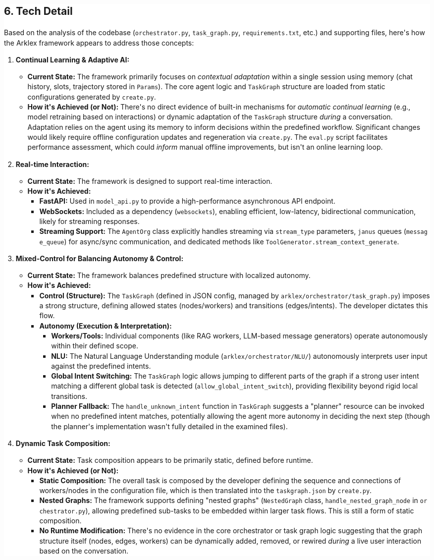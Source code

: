 
## 6. Tech Detail
Based on the analysis of the codebase (`orchestrator.py`, `task_graph.py`, `requirements.txt`, etc.) and supporting files, here's how the Arklex framework appears to address those concepts:

1.  **Continual Learning & Adaptive AI:**
    *   **Current State:** The framework primarily focuses on *contextual adaptation* within a single session using memory (chat history, slots, trajectory stored in `Params`). The core agent logic and `TaskGraph` structure are loaded from static configurations generated by `create.py`.
    *   **How it's Achieved (or Not):** There's no direct evidence of built-in mechanisms for *automatic continual learning* (e.g., model retraining based on interactions) or dynamic adaptation of the `TaskGraph` structure *during* a conversation. Adaptation relies on the agent using its memory to inform decisions within the predefined workflow. Significant changes would likely require offline configuration updates and regeneration via `create.py`. The `eval.py` script facilitates performance assessment, which could *inform* manual offline improvements, but isn't an online learning loop.

2.  **Real-time Interaction:**
    *   **Current State:** The framework is designed to support real-time interaction.
    *   **How it's Achieved:**
        *   **FastAPI:** Used in `model_api.py` to provide a high-performance asynchronous API endpoint.
        *   **WebSockets:** Included as a dependency (`websockets`), enabling efficient, low-latency, bidirectional communication, likely for streaming responses.
        *   **Streaming Support:** The `AgentOrg` class explicitly handles streaming via `stream_type` parameters, `janus` queues (`message_queue`) for async/sync communication, and dedicated methods like `ToolGenerator.stream_context_generate`.

3.  **Mixed-Control for Balancing Autonomy & Control:**
    *   **Current State:** The framework balances predefined structure with localized autonomy.
    *   **How it's Achieved:**
        *   **Control (Structure):** The `TaskGraph` (defined in JSON config, managed by `arklex/orchestrator/task_graph.py`) imposes a strong structure, defining allowed states (nodes/workers) and transitions (edges/intents). The developer dictates this flow.
        *   **Autonomy (Execution & Interpretation):**
            *   **Workers/Tools:** Individual components (like RAG workers, LLM-based message generators) operate autonomously within their defined scope.
            *   **NLU:** The Natural Language Understanding module (`arklex/orchestrator/NLU/`) autonomously interprets user input against the predefined intents.
            *   **Global Intent Switching:** The `TaskGraph` logic allows jumping to different parts of the graph if a strong user intent matching a different global task is detected (`allow_global_intent_switch`), providing flexibility beyond rigid local transitions.
            *   **Planner Fallback:** The `handle_unknown_intent` function in `TaskGraph` suggests a "planner" resource can be invoked when no predefined intent matches, potentially allowing the agent more autonomy in deciding the next step (though the planner's implementation wasn't fully detailed in the examined files).

4.  **Dynamic Task Composition:**
    *   **Current State:** Task composition appears to be primarily static, defined before runtime.
    *   **How it's Achieved (or Not):**
        *   **Static Composition:** The overall task is composed by the developer defining the sequence and connections of workers/nodes in the configuration file, which is then translated into the `taskgraph.json` by `create.py`.
        *   **Nested Graphs:** The framework supports defining "nested graphs" (`NestedGraph` class, `handle_nested_graph_node` in `orchestrator.py`), allowing predefined sub-tasks to be embedded within larger task flows. This is still a form of static composition.
        *   **No Runtime Modification:** There's no evidence in the core orchestrator or task graph logic suggesting that the graph structure itself (nodes, edges, workers) can be dynamically added, removed, or rewired *during* a live user interaction based on the conversation.
